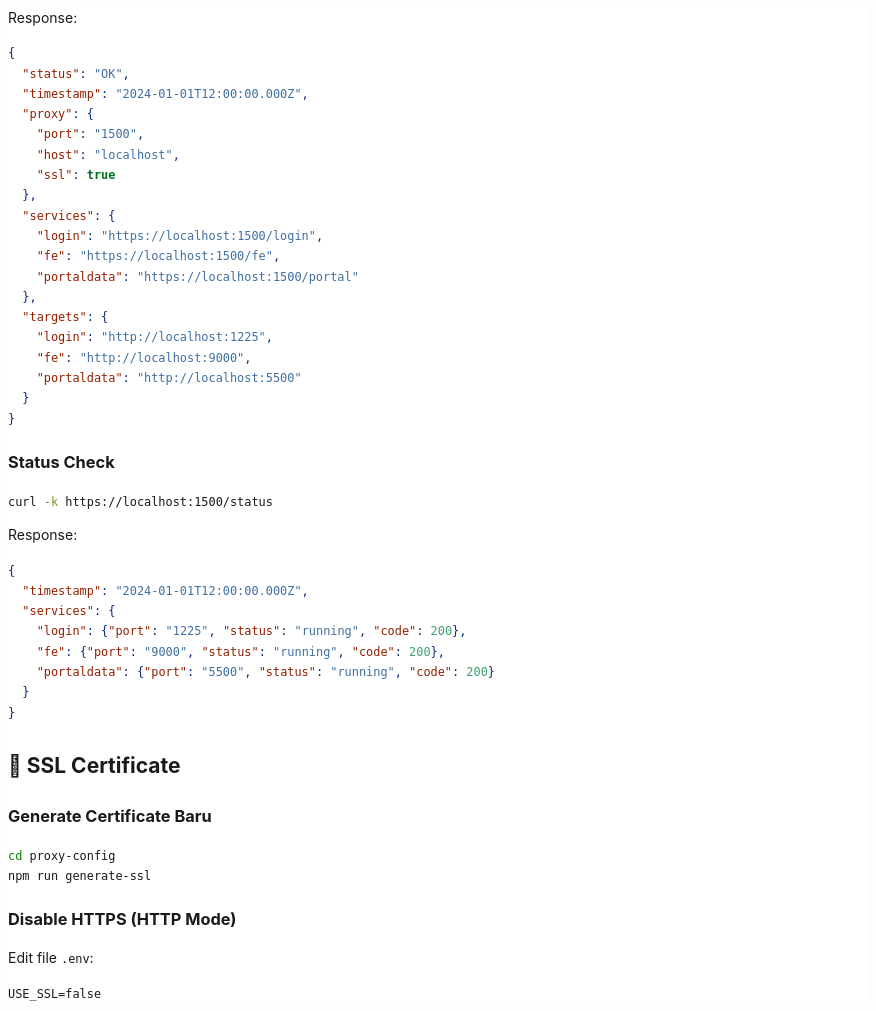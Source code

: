 Response:
```json
{
  "status": "OK",
  "timestamp": "2024-01-01T12:00:00.000Z",
  "proxy": {
    "port": "1500",
    "host": "localhost",
    "ssl": true
  },
  "services": {
    "login": "https://localhost:1500/login",
    "fe": "https://localhost:1500/fe",
    "portaldata": "https://localhost:1500/portal"
  },
  "targets": {
    "login": "http://localhost:1225",
    "fe": "http://localhost:9000",
    "portaldata": "http://localhost:5500"
  }
}
```

### Status Check

```bash
curl -k https://localhost:1500/status
```

Response:
```json
{
  "timestamp": "2024-01-01T12:00:00.000Z",
  "services": {
    "login": {"port": "1225", "status": "running", "code": 200},
    "fe": {"port": "9000", "status": "running", "code": 200},
    "portaldata": {"port": "5500", "status": "running", "code": 200}
  }
}
```

## 🔐 SSL Certificate

### Generate Certificate Baru

```bash
cd proxy-config
npm run generate-ssl
```

### Disable HTTPS (HTTP Mode)

Edit file `.env`:
```env
USE_SSL=false
```
